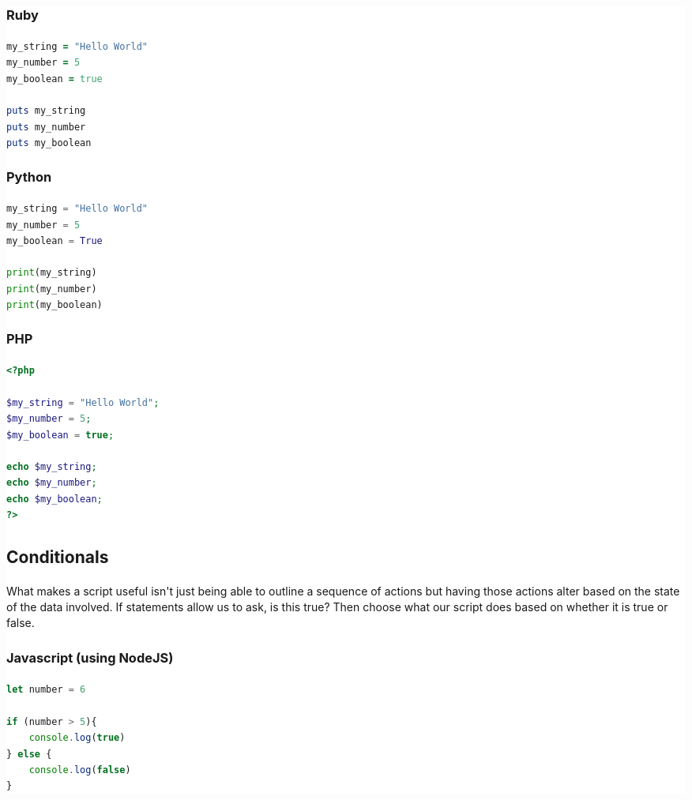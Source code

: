 ### Ruby

```ruby
my_string = "Hello World"
my_number = 5
my_boolean = true

puts my_string
puts my_number
puts my_boolean
```


### Python

```python
my_string = "Hello World"
my_number = 5
my_boolean = True

print(my_string)
print(my_number)
print(my_boolean)
```


### PHP

```php
<?php

$my_string = "Hello World";
$my_number = 5;
$my_boolean = true;

echo $my_string;
echo $my_number;
echo $my_boolean;
?>
```

## Conditionals

What makes a script useful isn't just being able to outline a sequence of actions but having those actions alter based on the state of the data involved. If statements allow us to ask, is this true? Then choose what our script does based on whether it is true or false.

### Javascript (using NodeJS)

```js
let number = 6

if (number > 5){
    console.log(true)
} else {
    console.log(false)
}

```
